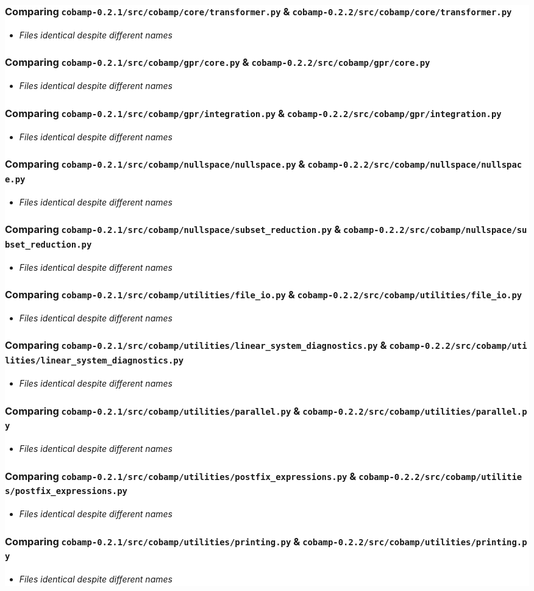 ### Comparing `cobamp-0.2.1/src/cobamp/core/transformer.py` & `cobamp-0.2.2/src/cobamp/core/transformer.py`

 * *Files identical despite different names*

### Comparing `cobamp-0.2.1/src/cobamp/gpr/core.py` & `cobamp-0.2.2/src/cobamp/gpr/core.py`

 * *Files identical despite different names*

### Comparing `cobamp-0.2.1/src/cobamp/gpr/integration.py` & `cobamp-0.2.2/src/cobamp/gpr/integration.py`

 * *Files identical despite different names*

### Comparing `cobamp-0.2.1/src/cobamp/nullspace/nullspace.py` & `cobamp-0.2.2/src/cobamp/nullspace/nullspace.py`

 * *Files identical despite different names*

### Comparing `cobamp-0.2.1/src/cobamp/nullspace/subset_reduction.py` & `cobamp-0.2.2/src/cobamp/nullspace/subset_reduction.py`

 * *Files identical despite different names*

### Comparing `cobamp-0.2.1/src/cobamp/utilities/file_io.py` & `cobamp-0.2.2/src/cobamp/utilities/file_io.py`

 * *Files identical despite different names*

### Comparing `cobamp-0.2.1/src/cobamp/utilities/linear_system_diagnostics.py` & `cobamp-0.2.2/src/cobamp/utilities/linear_system_diagnostics.py`

 * *Files identical despite different names*

### Comparing `cobamp-0.2.1/src/cobamp/utilities/parallel.py` & `cobamp-0.2.2/src/cobamp/utilities/parallel.py`

 * *Files identical despite different names*

### Comparing `cobamp-0.2.1/src/cobamp/utilities/postfix_expressions.py` & `cobamp-0.2.2/src/cobamp/utilities/postfix_expressions.py`

 * *Files identical despite different names*

### Comparing `cobamp-0.2.1/src/cobamp/utilities/printing.py` & `cobamp-0.2.2/src/cobamp/utilities/printing.py`

 * *Files identical despite different names*
